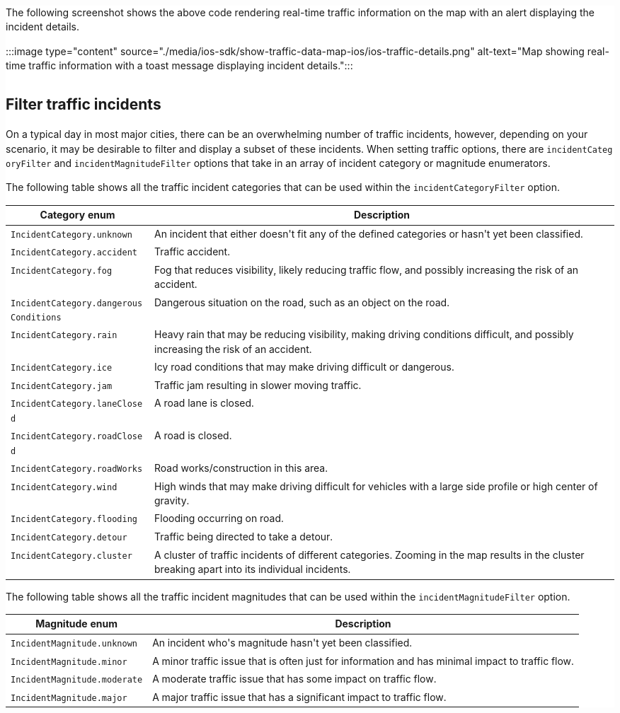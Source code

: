 The following screenshot shows the above code rendering real-time traffic information on the map with an alert displaying the incident details.

:::image type="content" source="./media/ios-sdk/show-traffic-data-map-ios/ios-traffic-details.png" alt-text="Map showing real-time traffic information with a toast message displaying incident details.":::

## Filter traffic incidents

On a typical day in most major cities, there can be an overwhelming number of traffic incidents, however, depending on your scenario, it may be desirable to filter and display a subset of these incidents. When setting traffic options, there are `incidentCategoryFilter` and `incidentMagnitudeFilter` options that take in an array of incident category or magnitude enumerators.

The following table shows all the traffic incident categories that can be used within the `incidentCategoryFilter` option.

| Category enum | Description |
|--------------------|-------------|
| `IncidentCategory.unknown` | An incident that either doesn't fit any of the defined categories or hasn't yet been classified. |
| `IncidentCategory.accident` | Traffic accident. |
| `IncidentCategory.fog` | Fog that reduces visibility, likely reducing traffic flow, and possibly increasing the risk of an accident. |
| `IncidentCategory.dangerousConditions` | Dangerous situation on the road, such as an object on the road. |
| `IncidentCategory.rain` | Heavy rain that may be reducing visibility, making driving conditions difficult, and possibly increasing the risk of an accident. |
| `IncidentCategory.ice` | Icy road conditions that may make driving difficult or dangerous. |
| `IncidentCategory.jam` | Traffic jam resulting in slower moving traffic. |
| `IncidentCategory.laneClosed` | A road lane is closed. |
| `IncidentCategory.roadClosed` | A road is closed. |
| `IncidentCategory.roadWorks` | Road works/construction in this area. |
| `IncidentCategory.wind` | High winds that may make driving difficult for vehicles with a large side profile or high center of gravity. |
| `IncidentCategory.flooding` | Flooding occurring on road. |
| `IncidentCategory.detour` | Traffic being directed to take a detour. |
| `IncidentCategory.cluster` | A cluster of traffic incidents of different categories. Zooming in the map results in the cluster breaking apart into its individual incidents. |

The following table shows all the traffic incident magnitudes that can be used within the `incidentMagnitudeFilter` option.

| Magnitude enum | Description |
|--------------------|-------------|
| `IncidentMagnitude.unknown` | An incident who's magnitude hasn't yet been classified. |
| `IncidentMagnitude.minor` | A minor traffic issue that is often just for information and has minimal impact to traffic flow. |
| `IncidentMagnitude.moderate` | A moderate traffic issue that has some impact on traffic flow. |
| `IncidentMagnitude.major` |  A major traffic issue that has a significant impact to traffic flow. |
